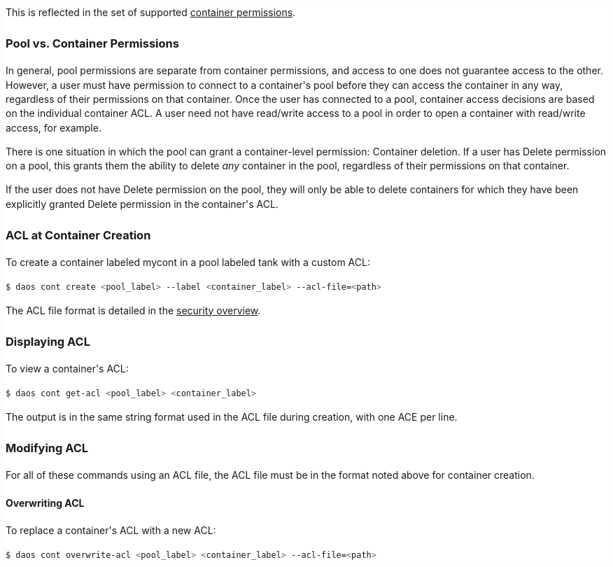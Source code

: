 
This is reflected in the set of supported
[container permissions](https://daos-stack.github.io/overview/security/#permissions).

### Pool vs. Container Permissions

In general, pool permissions are separate from container permissions, and access
to one does not guarantee access to the other. However, a user must have
permission to connect to a container's pool before they can access the
container in any way, regardless of their permissions on that container.
Once the user has connected to a pool, container access decisions are based on
the individual container ACL. A user need not have read/write access to a pool
in order to open a container with read/write access, for example.

There is one situation in which the pool can grant a container-level permission:
Container deletion. If a user has Delete permission on a pool, this grants them
the ability to delete *any* container in the pool, regardless of their
permissions on that container.

If the user does not have Delete permission on the pool, they will only be able
to delete containers for which they have been explicitly granted Delete
permission in the container's ACL.

### ACL at Container Creation

To create a container labeled mycont in a pool labeled tank with a custom ACL:

```bash
$ daos cont create <pool_label> --label <container_label> --acl-file=<path>
```

The ACL file format is detailed in the
[security overview](https://daos-stack.github.io/overview/security/#acl-file).

### Displaying ACL

To view a container's ACL:

```bash
$ daos cont get-acl <pool_label> <container_label>
```

The output is in the same string format used in the ACL file during creation,
with one ACE per line.

### Modifying ACL

For all of these commands using an ACL file, the ACL file must be in the format
noted above for container creation.

#### Overwriting ACL

To replace a container's ACL with a new ACL:

```bash
$ daos cont overwrite-acl <pool_label> <container_label> --acl-file=<path>
```
